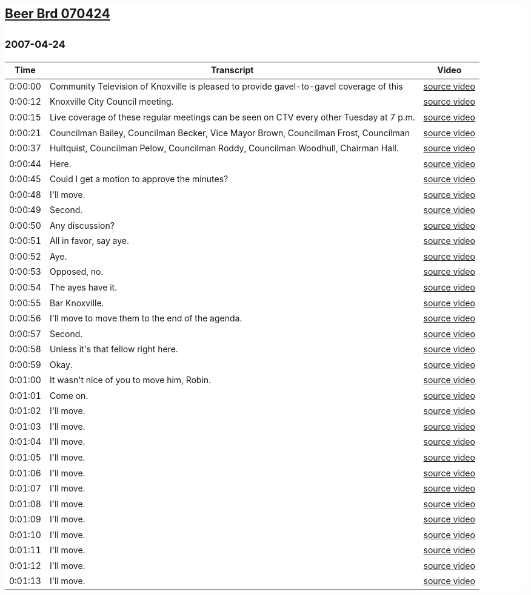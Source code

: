 ## [Beer Brd 070424](https://archive.org/details/beerbrd070424)
### 2007-04-24
| Time| Transcript| Video|
|---------|-----------------------------------------------------------------------------------------------------------------------------------------------------------------------------------------------------------------------------------------------------------------------------------------------------------------------------------------|----------------------------------------------------------------------|
| 0:00:00| Community Television of Knoxville is pleased to provide gavel-to-gavel coverage of this| [source video](https://archive.org/details/beerbrd070424?start=0)|
| 0:00:12| Knoxville City Council meeting.| [source video](https://archive.org/details/beerbrd070424?start=12)|
| 0:00:15| Live coverage of these regular meetings can be seen on CTV every other Tuesday at 7 p.m.| [source video](https://archive.org/details/beerbrd070424?start=15)|
| 0:00:21| Councilman Bailey, Councilman Becker, Vice Mayor Brown, Councilman Frost, Councilman| [source video](https://archive.org/details/beerbrd070424?start=21)|
| 0:00:37| Hultquist, Councilman Pelow, Councilman Roddy, Councilman Woodhull, Chairman Hall.| [source video](https://archive.org/details/beerbrd070424?start=37)|
| 0:00:44| Here.| [source video](https://archive.org/details/beerbrd070424?start=44)|
| 0:00:45| Could I get a motion to approve the minutes?| [source video](https://archive.org/details/beerbrd070424?start=45)|
| 0:00:48| I'll move.| [source video](https://archive.org/details/beerbrd070424?start=48)|
| 0:00:49| Second.| [source video](https://archive.org/details/beerbrd070424?start=49)|
| 0:00:50| Any discussion?| [source video](https://archive.org/details/beerbrd070424?start=50)|
| 0:00:51| All in favor, say aye.| [source video](https://archive.org/details/beerbrd070424?start=51)|
| 0:00:52| Aye.| [source video](https://archive.org/details/beerbrd070424?start=52)|
| 0:00:53| Opposed, no.| [source video](https://archive.org/details/beerbrd070424?start=53)|
| 0:00:54| The ayes have it.| [source video](https://archive.org/details/beerbrd070424?start=54)|
| 0:00:55| Bar Knoxville.| [source video](https://archive.org/details/beerbrd070424?start=55)|
| 0:00:56| I'll move to move them to the end of the agenda.| [source video](https://archive.org/details/beerbrd070424?start=56)|
| 0:00:57| Second.| [source video](https://archive.org/details/beerbrd070424?start=57)|
| 0:00:58| Unless it's that fellow right here.| [source video](https://archive.org/details/beerbrd070424?start=58)|
| 0:00:59| Okay.| [source video](https://archive.org/details/beerbrd070424?start=59)|
| 0:01:00| It wasn't nice of you to move him, Robin.| [source video](https://archive.org/details/beerbrd070424?start=60)|
| 0:01:01| Come on.| [source video](https://archive.org/details/beerbrd070424?start=61)|
| 0:01:02| I'll move.| [source video](https://archive.org/details/beerbrd070424?start=62)|
| 0:01:03| I'll move.| [source video](https://archive.org/details/beerbrd070424?start=63)|
| 0:01:04| I'll move.| [source video](https://archive.org/details/beerbrd070424?start=64)|
| 0:01:05| I'll move.| [source video](https://archive.org/details/beerbrd070424?start=65)|
| 0:01:06| I'll move.| [source video](https://archive.org/details/beerbrd070424?start=66)|
| 0:01:07| I'll move.| [source video](https://archive.org/details/beerbrd070424?start=67)|
| 0:01:08| I'll move.| [source video](https://archive.org/details/beerbrd070424?start=68)|
| 0:01:09| I'll move.| [source video](https://archive.org/details/beerbrd070424?start=69)|
| 0:01:10| I'll move.| [source video](https://archive.org/details/beerbrd070424?start=70)|
| 0:01:11| I'll move.| [source video](https://archive.org/details/beerbrd070424?start=71)|
| 0:01:12| I'll move.| [source video](https://archive.org/details/beerbrd070424?start=72)|
| 0:01:13| I'll move.| [source video](https://archive.org/details/beerbrd070424?start=73)|
